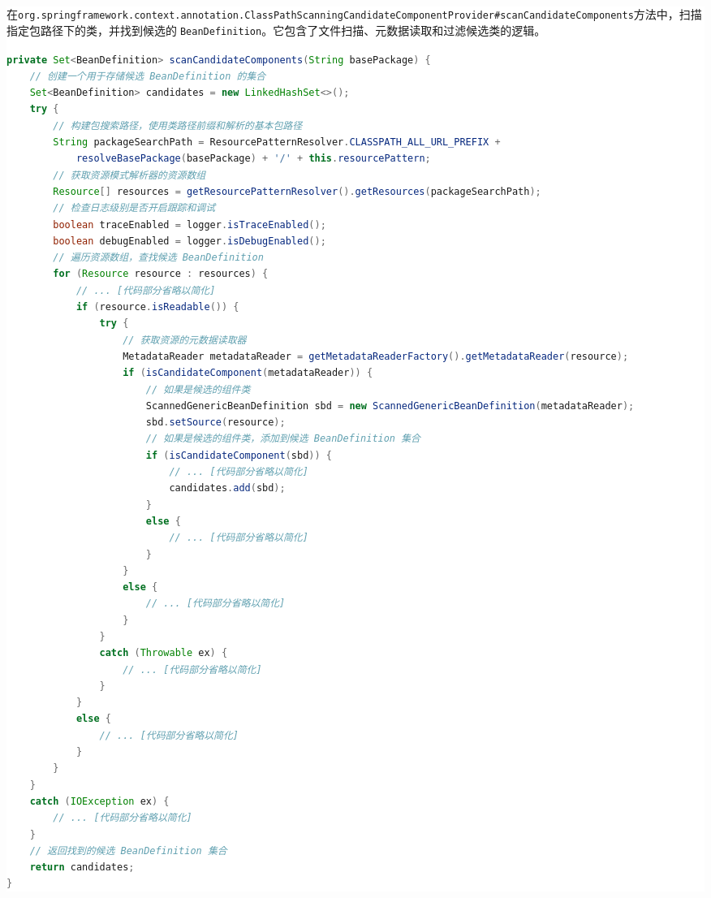 在`org.springframework.context.annotation.ClassPathScanningCandidateComponentProvider#scanCandidateComponents`方法中，扫描指定包路径下的类，并找到候选的 `BeanDefinition`。它包含了文件扫描、元数据读取和过滤候选类的逻辑。

```java
private Set<BeanDefinition> scanCandidateComponents(String basePackage) {
    // 创建一个用于存储候选 BeanDefinition 的集合
    Set<BeanDefinition> candidates = new LinkedHashSet<>();
    try {
        // 构建包搜索路径，使用类路径前缀和解析的基本包路径
        String packageSearchPath = ResourcePatternResolver.CLASSPATH_ALL_URL_PREFIX +
            resolveBasePackage(basePackage) + '/' + this.resourcePattern;
        // 获取资源模式解析器的资源数组
        Resource[] resources = getResourcePatternResolver().getResources(packageSearchPath);
        // 检查日志级别是否开启跟踪和调试
        boolean traceEnabled = logger.isTraceEnabled();
        boolean debugEnabled = logger.isDebugEnabled();
        // 遍历资源数组，查找候选 BeanDefinition
        for (Resource resource : resources) {
            // ... [代码部分省略以简化]
            if (resource.isReadable()) {
                try {
                    // 获取资源的元数据读取器
                    MetadataReader metadataReader = getMetadataReaderFactory().getMetadataReader(resource);
                    if (isCandidateComponent(metadataReader)) {
                        // 如果是候选的组件类
                        ScannedGenericBeanDefinition sbd = new ScannedGenericBeanDefinition(metadataReader);
                        sbd.setSource(resource);
                        // 如果是候选的组件类，添加到候选 BeanDefinition 集合
                        if (isCandidateComponent(sbd)) {
                            // ... [代码部分省略以简化]
                            candidates.add(sbd);
                        }
                        else {
                            // ... [代码部分省略以简化]
                        }
                    }
                    else {
                        // ... [代码部分省略以简化]
                    }
                }
                catch (Throwable ex) {
                    // ... [代码部分省略以简化]
                }
            }
            else {
                // ... [代码部分省略以简化]
            }
        }
    }
    catch (IOException ex) {
        // ... [代码部分省略以简化]
    }
    // 返回找到的候选 BeanDefinition 集合
    return candidates;
}
```

